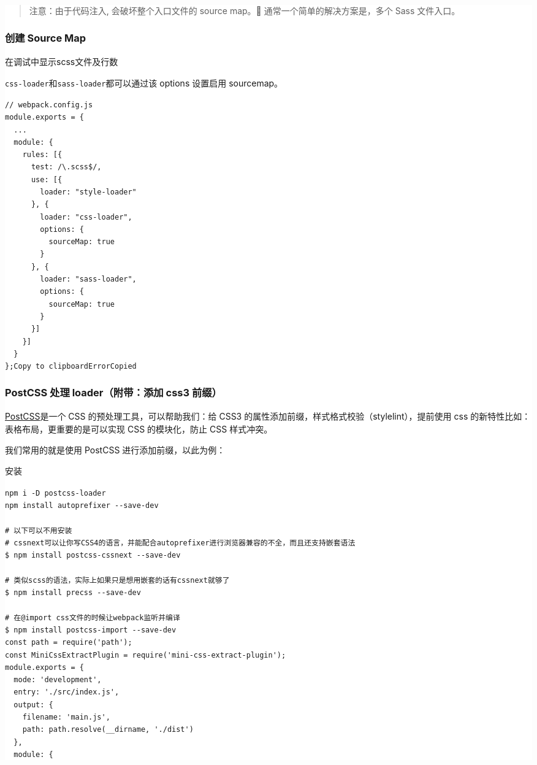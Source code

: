 > 注意：由于代码注入, 会破坏整个入口文件的 source map。 通常一个简单的解决方案是，多个 Sass 文件入口。



### 创建 Source Map

在调试中显示scss文件及行数

`css-loader`和`sass-loader`都可以通过该 options 设置启用 sourcemap。

```
// webpack.config.js
module.exports = {
  ...
  module: {
    rules: [{
      test: /\.scss$/,
      use: [{
        loader: "style-loader"
      }, {
        loader: "css-loader",
        options: {
          sourceMap: true
        }
      }, {
        loader: "sass-loader",
        options: {
          sourceMap: true
        }
      }]
    }]
  }
};Copy to clipboardErrorCopied
```

 

### PostCSS 处理 loader（附带：添加 css3 前缀）

[PostCSS](https://postcss.org/)是一个 CSS 的预处理工具，可以帮助我们：给 CSS3 的属性添加前缀，样式格式校验（stylelint），提前使用 css 的新特性比如：表格布局，更重要的是可以实现 CSS 的模块化，防止 CSS 样式冲突。

我们常用的就是使用 PostCSS 进行添加前缀，以此为例：

安装

```
npm i -D postcss-loader
npm install autoprefixer --save-dev

# 以下可以不用安装
# cssnext可以让你写CSS4的语言，并能配合autoprefixer进行浏览器兼容的不全，而且还支持嵌套语法
$ npm install postcss-cssnext --save-dev

# 类似scss的语法，实际上如果只是想用嵌套的话有cssnext就够了
$ npm install precss --save-dev

# 在@import css文件的时候让webpack监听并编译
$ npm install postcss-import --save-dev
const path = require('path');
const MiniCssExtractPlugin = require('mini-css-extract-plugin');
module.exports = {
  mode: 'development',
  entry: './src/index.js',
  output: {
    filename: 'main.js',
    path: path.resolve(__dirname, './dist')
  },
  module: {
```
